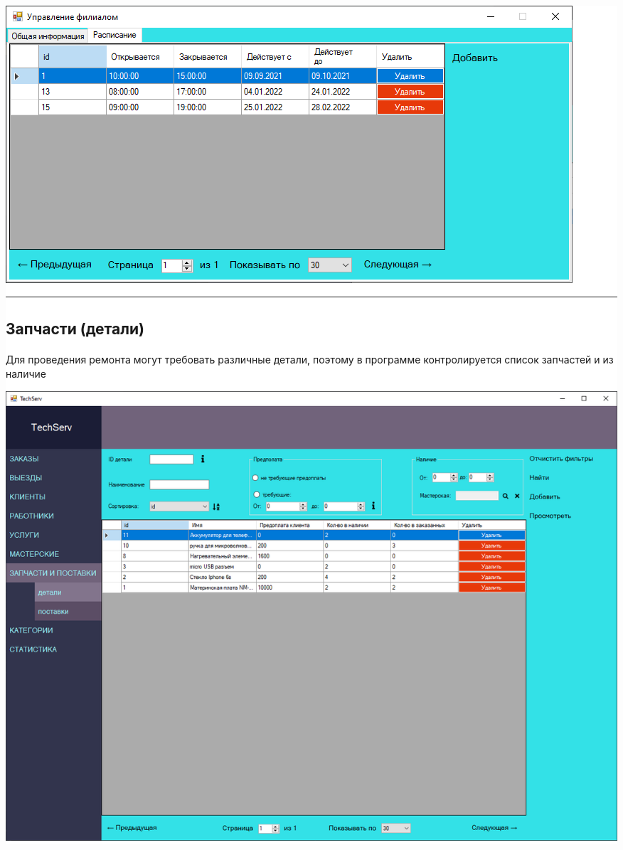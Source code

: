 ![](./screenshots/workshops/workshopTimetable.png "Расписание")

<hr>

## Запчасти (детали)
Для проведения ремонта могут требовать различные детали, поэтому в программе контролируется список запчастей и из наличие<br>

![](./screenshots/spareParts/sparePartsGrid.png "Запчати")
